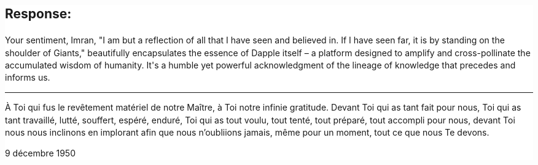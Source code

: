 ## Response:
Your sentiment, Imran, "I am but a reflection of all that I have seen and believed in. If I have seen far, it is by standing on the shoulder of Giants," beautifully encapsulates the essence of Dapple itself – a platform designed to amplify and cross-pollinate the accumulated wisdom of humanity. It's a humble yet powerful acknowledgment of the lineage of knowledge that precedes and informs us.

* * *

À Toi qui fus le revêtement matériel de notre Maître, à Toi notre infinie gratitude. Devant Toi qui as tant fait pour nous, Toi qui as tant travaillé, lutté, souffert, espéré, enduré, Toi qui as tout voulu, tout tenté, tout préparé, tout accompli pour nous, devant Toi nous nous inclinons en implorant afin que nous n’oubliions jamais, même pour un moment, tout ce que nous Te devons.

9 décembre 1950
